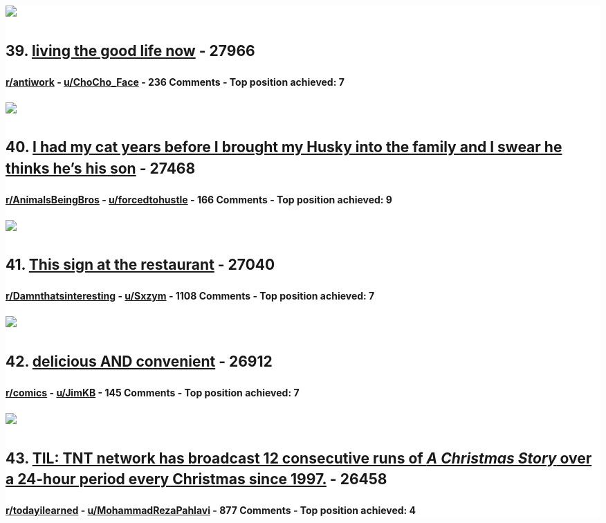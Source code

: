 <a href="https://i.redd.it/kqk6x9we9cv91.jpg"><img src="https://b.thumbs.redditmedia.com/s4reexHZ6HHkFOegUfpH5LzTjcUmK90X-m7O83Dp-PY.jpg"></img></a>

## 39. [living the good life now](http://reddit.com/r/antiwork/comments/yae7sf/living_the_good_life_now/) - 27966
#### [r/antiwork](http://reddit.com/r/antiwork) - [u/ChoCho_Face](http://reddit.com/u/ChoCho_Face) - 236 Comments - Top position achieved: 7

<a href="https://i.redd.it/1235hyy0vbv91.jpg"><img src="https://b.thumbs.redditmedia.com/7b7jTkxvaACIVozurx34KCHdFFBLfButdQKiNJ042VM.jpg"></img></a>

## 40. [I had my cat years before I brought my Husky into the family and I swear he thinks he’s his son](http://reddit.com/r/AnimalsBeingBros/comments/yau92z/i_had_my_cat_years_before_i_brought_my_husky_into/) - 27468
#### [r/AnimalsBeingBros](http://reddit.com/r/AnimalsBeingBros) - [u/forcedtohustle](http://reddit.com/u/forcedtohustle) - 166 Comments - Top position achieved: 9

<a href="https://i.redd.it/xc0phqattfv91.jpg"><img src="https://a.thumbs.redditmedia.com/uHn0KEIUSfZ4YToOpnQrFW9s69NnE2YrK4gydUQRzV4.jpg"></img></a>

## 41. [This sign at the restaurant](http://reddit.com/r/Damnthatsinteresting/comments/yaiuld/this_sign_at_the_restaurant/) - 27040
#### [r/Damnthatsinteresting](http://reddit.com/r/Damnthatsinteresting) - [u/Sxzym](http://reddit.com/u/Sxzym) - 1108 Comments - Top position achieved: 7

<a href="https://i.redd.it/3730y7sfpbv91.jpg"><img src="https://b.thumbs.redditmedia.com/pk7ONA4idENlVzmNaD0ElN2eIlcb4_y2l6FyHDKIWxA.jpg"></img></a>

## 42. [delicious AND convenient](http://reddit.com/r/comics/comments/yakef8/delicious_and_convenient/) - 26912
#### [r/comics](http://reddit.com/r/comics) - [u/JimKB](http://reddit.com/u/JimKB) - 145 Comments - Top position achieved: 7

<a href="https://i.redd.it/7ylpz56v5cv91.jpg"><img src="https://b.thumbs.redditmedia.com/rZ-cxTCzPJSEi55ucKmq41HWSGr93QQ43Sv3WlAUlHQ.jpg"></img></a>

## 43. [TIL: TNT network has broadcast 12 consecutive runs of *A Christmas Story* over a 24-hour period every Christmas since 1997.](http://reddit.com/r/todayilearned/comments/yars49/til_tnt_network_has_broadcast_12_consecutive_runs/) - 26458
#### [r/todayilearned](http://reddit.com/r/todayilearned) - [u/MohammadRezaPahlavi](http://reddit.com/u/MohammadRezaPahlavi) - 877 Comments - Top position achieved: 4
